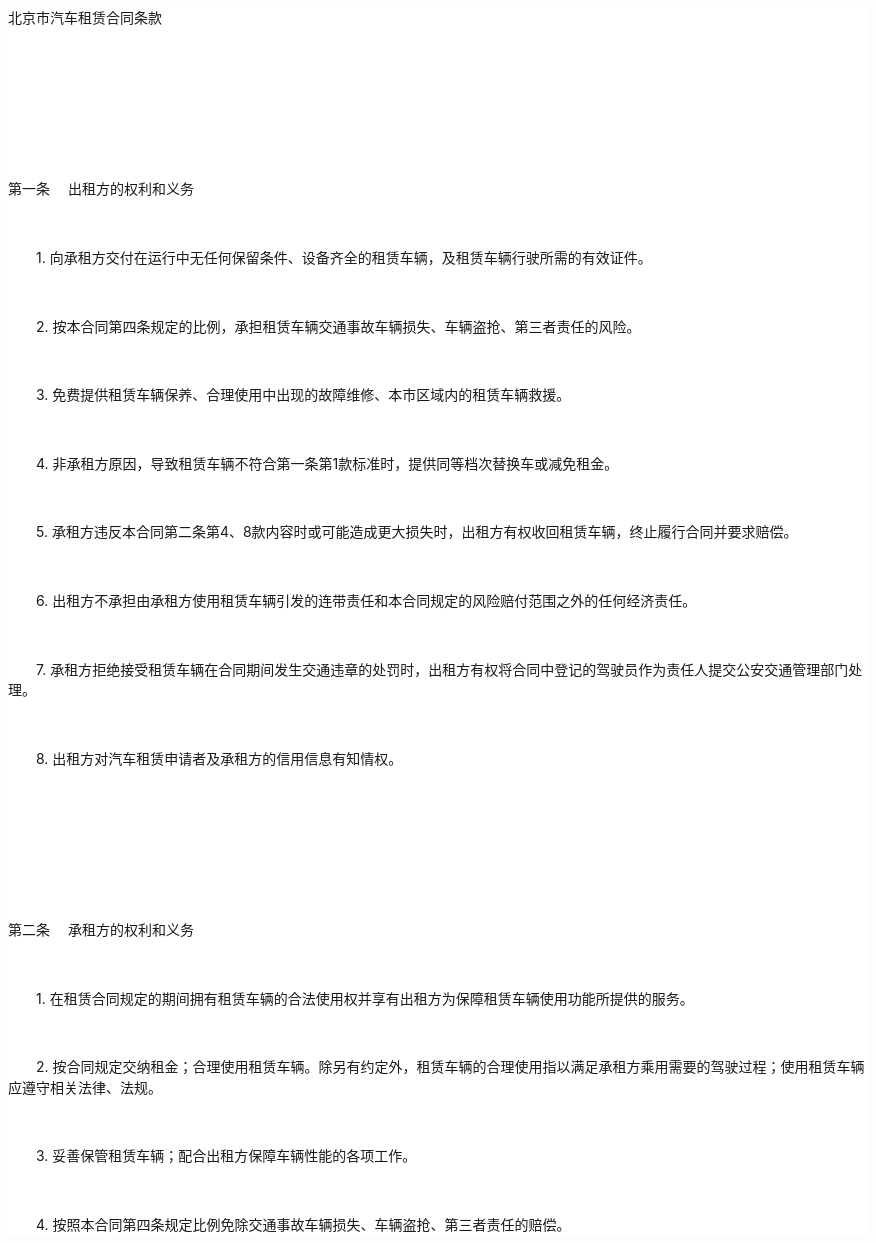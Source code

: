 



北京市汽车租赁合同条款



 

　　

　　

　　

　　

第一条
　出租方的权利和义务

　　

　　1. 向承租方交付在运行中无任何保留条件、设备齐全的租赁车辆，及租赁车辆行驶所需的有效证件。

　　

　　2. 按本合同第四条规定的比例，承担租赁车辆交通事故车辆损失、车辆盗抢、第三者责任的风险。

　　

　　3. 免费提供租赁车辆保养、合理使用中出现的故障维修、本市区域内的租赁车辆救援。

　　

　　4. 非承租方原因，导致租赁车辆不符合第一条第1款标准时，提供同等档次替换车或减免租金。

　　

　　5. 承租方违反本合同第二条第4、8款内容时或可能造成更大损失时，出租方有权收回租赁车辆，终止履行合同并要求赔偿。

　　

　　6. 出租方不承担由承租方使用租赁车辆引发的连带责任和本合同规定的风险赔付范围之外的任何经济责任。

　　

　　7. 承租方拒绝接受租赁车辆在合同期间发生交通违章的处罚时，出租方有权将合同中登记的驾驶员作为责任人提交公安交通管理部门处理。

　　

　　8. 出租方对汽车租赁申请者及承租方的信用信息有知情权。

　　

　　

　　

　　

第二条
　承租方的权利和义务

　　

　　1. 在租赁合同规定的期间拥有租赁车辆的合法使用权并享有出租方为保障租赁车辆使用功能所提供的服务。

　　

　　2. 按合同规定交纳租金；合理使用租赁车辆。除另有约定外，租赁车辆的合理使用指以满足承租方乘用需要的驾驶过程；使用租赁车辆应遵守相关法律、法规。

　　

　　3. 妥善保管租赁车辆；配合出租方保障车辆性能的各项工作。

　　

　　4. 按照本合同第四条规定比例免除交通事故车辆损失、车辆盗抢、第三者责任的赔偿。
